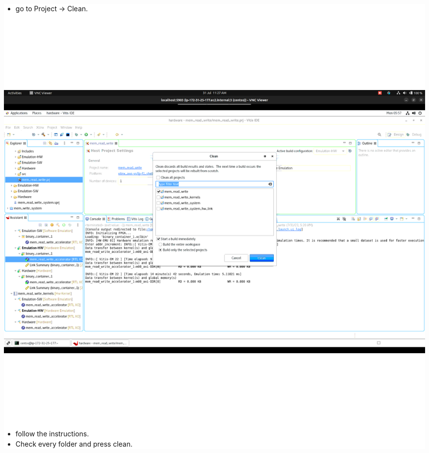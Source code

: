 
- go to Project -> Clean.

<div style="text-align: center">
<img align="center" src="./images/figure_20.png" width="1157" height="821">
</div>

- follow the instructions.
- Check every folder and press clean.

<div style="text-align: center">  